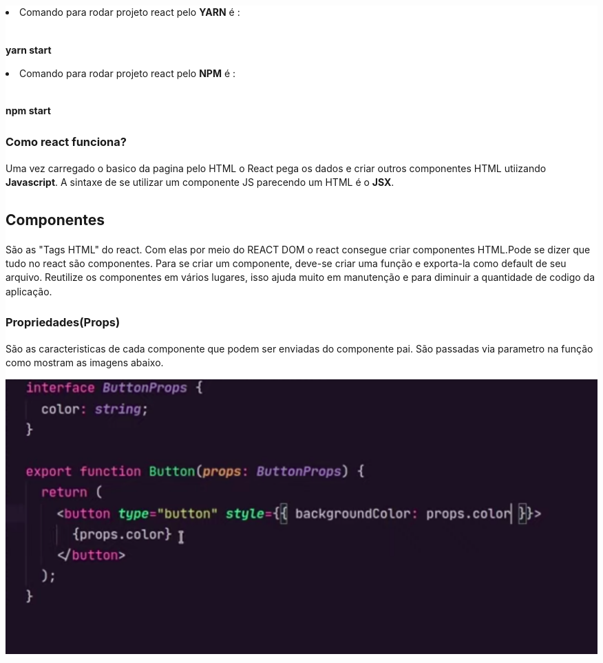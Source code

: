 <li>
Comando para rodar projeto react pelo <strong>YARN</strong> é :  
</li>
<br/>
<p>
<strong>yarn start</strong>
</p>
<li>
Comando para rodar projeto react pelo <strong>NPM</strong> é :  
</li>
<br/>
<p>
<strong>npm start</strong>
</p>
</ul>
<h3>Como react funciona?</h3>
<p>
Uma vez carregado o basico da pagina pelo HTML o React pega os dados e criar outros componentes HTML utiizando <strong>Javascript</strong>. A sintaxe de se utilizar um componente JS parecendo um HTML é o <strong>JSX</strong>.
</p>
<h2>Componentes</h2>
<p>
São as "Tags HTML" do react. Com  elas por meio do REACT DOM o react consegue criar componentes HTML.Pode se dizer que tudo no react são componentes. Para se criar um componente, deve-se criar uma função e exporta-la como default de seu arquivo. Reutilize os componentes em vários lugares, isso ajuda muito em manutenção e para diminuir a quantidade de codigo da aplicação.
</p>
<h3>Propriedades(Props)</h3>
<p>
São as caracteristicas de cada componente que podem ser enviadas do componente pai. São passadas via parametro na função como mostram as imagens abaixo.
</p>
<img src="./moveit-next/README_ASSETS/props.png" width="100%">